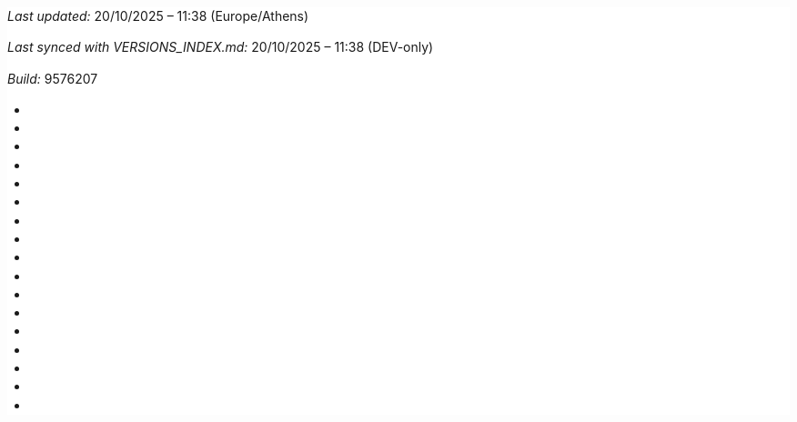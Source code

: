 *Last updated:* 20/10/2025 – 11:38 (Europe/Athens)

*Last synced with VERSIONS_INDEX.md:* 20/10/2025 – 11:38 (DEV-only)

*Build:* 9576207



*



*



*



*



*



*



*



*



*



*



*



*



*



*



*



*



*


